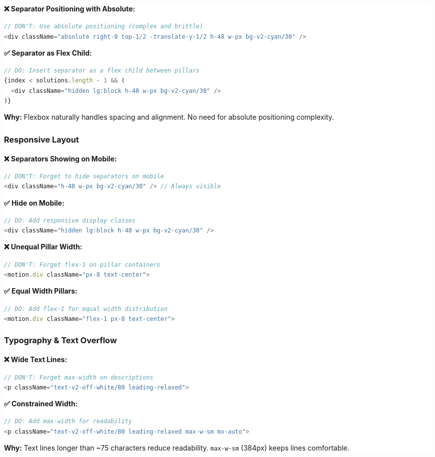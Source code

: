 **❌ Separator Positioning with Absolute:**
```typescript
// DON'T: Use absolute positioning (complex and brittle)
<div className="absolute right-0 top-1/2 -translate-y-1/2 h-48 w-px bg-v2-cyan/30" />
```

**✅ Separator as Flex Child:**
```typescript
// DO: Insert separator as a flex child between pillars
{index < solutions.length - 1 && (
  <div className="hidden lg:block h-48 w-px bg-v2-cyan/30" />
)}
```

**Why:** Flexbox naturally handles spacing and alignment. No need for absolute positioning complexity.

### Responsive Layout

**❌ Separators Showing on Mobile:**
```typescript
// DON'T: Forget to hide separators on mobile
<div className="h-48 w-px bg-v2-cyan/30" /> // Always visible
```

**✅ Hide on Mobile:**
```typescript
// DO: Add responsive display classes
<div className="hidden lg:block h-48 w-px bg-v2-cyan/30" />
```

**❌ Unequal Pillar Width:**
```typescript
// DON'T: Forget flex-1 on pillar containers
<motion.div className="px-8 text-center">
```

**✅ Equal Width Pillars:**
```typescript
// DO: Add flex-1 for equal width distribution
<motion.div className="flex-1 px-8 text-center">
```

### Typography & Text Overflow

**❌ Wide Text Lines:**
```typescript
// DON'T: Forget max-width on descriptions
<p className="text-v2-off-white/80 leading-relaxed">
```

**✅ Constrained Width:**
```typescript
// DO: Add max-width for readability
<p className="text-v2-off-white/80 leading-relaxed max-w-sm mx-auto">
```

**Why:** Text lines longer than ~75 characters reduce readability. `max-w-sm` (384px) keeps lines comfortable.
